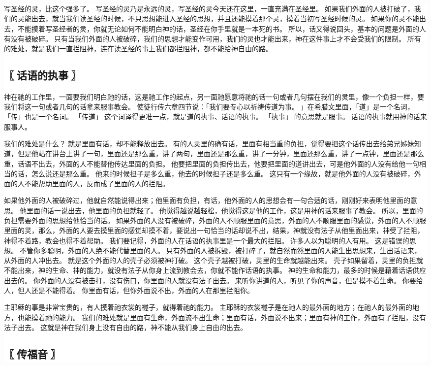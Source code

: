写圣经的灵，比这个强多了。
写圣经的灵乃是永远的灵，写圣经的灵今天还在这里，一直充满在圣经里。
如果我们外面的人被打破了，我们的灵能出去，就当我们读圣经的时候，不只思想能进入圣经的思想，并且还能摸着那个灵，摸着当初写圣经时候的灵。
如果你的灵不能出去，不能摸着写圣经者的灵，你就无论如何不能明白神的话，圣经在你手里就是一本死的书。
所以，话又得说回头，基本的问题是外面的人有没有被破碎。
只有当我们外面的人被破碎，我们的思想才能变作可用，我们的灵也才能出来，神在这件事上才不会受我们的限制。
所有的难处，就是我们一直拦阻神，连在读圣经的事上我们都拦阻神，都不能给神自由的路。

## 〖 话语的执事 〗

神在祂的工作里，一面要我们明白祂的话，这是祂工作的起点，另一面祂愿意将祂的话一句或者几句摆在我们的灵里，像一个负担一样，要我们将这一句或者几句的话拿来服事教会。
使徒行传六章四节说：「我们要专心以祈祷传道为事。
」在希腊文里面，「道」是一个名词，「传」也是一个名词。
「传道」
这个词译得更准一点，就是道的执事、话语的执事。
「执事」
的意思就是服事。
话语的执事就用神的话来服事人。

我们的难处是什么？
就是里面有话，却不能释放出去。
有的人灵里的确有话，里面有相当重的负担，觉得要把这个话传出去给弟兄姊妹知道，但是他站在讲台上讲了一句，里面还是那么重，讲了两句，里面还是那么重，讲了一分钟，里面还那么重，讲了一点钟，里面还是那么重，话语不出去，外面的人不能替他传达里面的负担。
他要把里面的负担传出去，他要把里面的道讲出去，可是他外面的人没有给他一句相当的话，怎么说还是那么重。
他来的时候担子是多么重，他去的时候担子还是多么重。
这只有一个缘故，就是他外面的人没有被破碎，外面的人不能帮助里面的人，反而成了里面的人的拦阻。

如果他外面的人被破碎过，他就自然能说得出来；他里面有负担，有话，他外面的人的思想会有一句合适的话，刚刚好来表明他里面的意思。
他里面的话一说出去，他里面的负担就轻了。
他觉得越说越轻松，他觉得这是他的工作，这是用神的话来服事了教会。
所以，里面的负担需要外面的思想给他恰当的话。
如果外面的人没有被破碎，外面的人不顺服里面的意思，外面的人不顺服里面的感觉，外面的人不顺服里面的灵，那么，外面的人要去摸里面的感觉却摸不着，要说出一句恰当的话却说不出，结果，神就没有法子从他里面出来，神受了拦阻，神得不着路，教会也得不着帮助。
我们要记得，外面的人在话语的执事里是一个最大的拦阻。
许多人以为聪明的人有用。
这是错误的思想。
不管你多聪明，外面的人绝不能代替里面的人。
只有外面的人被拆毁，被打碎了，就自然而然里面的人能生出思想来，生出话语来，从外面的人冲出去。
就是这个外面的人的壳子必须被神打破。
这个壳子越被打破，灵里的生命就越能出来。
壳子如果留着，灵里的负担就不能出来，神的生命、神的能力，就没有法子从你身上流到教会去，你就不能作话语的执事。
神的生命和能力，最多的时候是藉着话语供应出去的。
你外面的人没有被击打，没有伤口，你里面的人就没有法子出去。
来听你讲道的人，听见了你的声音，但是摸不着生命。
你要给人，但人还是不能得着。
你里面有话，但你外面说不出，外面的人在那里拦阻你。

主耶稣的事是非常宝贵的，有人摸着祂衣裳的禭子，就得着祂的能力。
主耶稣的衣裳禭子是在祂人的最外面的地方；在祂人的最外面的地方，也能摸着祂的能力。
我们的难处就是里面有生命，外面流不出生命；里面有话，外面说不出来；里面有神的工作，外面有了拦阻，没有法子出去。
这就是神在我们身上没有自由的路，神不能从我们身上自由的出去。

## 〖 传福音 〗
